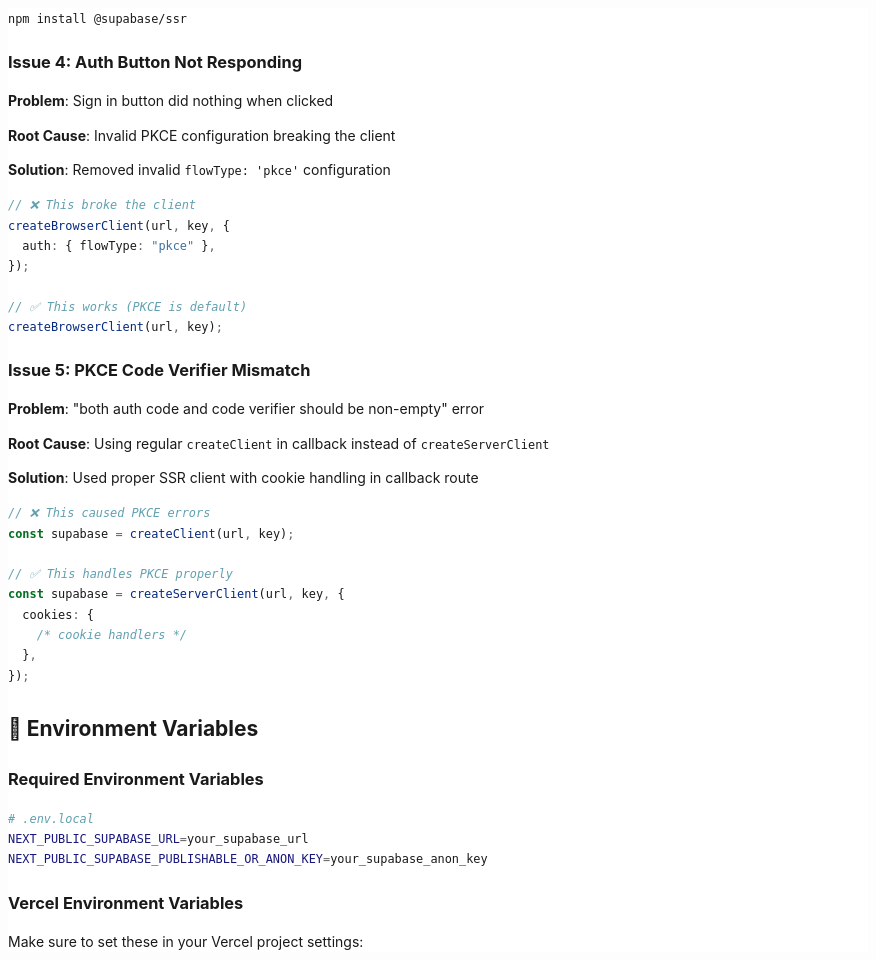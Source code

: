 ```bash
npm install @supabase/ssr
```

### Issue 4: Auth Button Not Responding

**Problem**: Sign in button did nothing when clicked

**Root Cause**: Invalid PKCE configuration breaking the client

**Solution**: Removed invalid `flowType: 'pkce'` configuration

```typescript
// ❌ This broke the client
createBrowserClient(url, key, {
  auth: { flowType: "pkce" },
});

// ✅ This works (PKCE is default)
createBrowserClient(url, key);
```

### Issue 5: PKCE Code Verifier Mismatch

**Problem**: "both auth code and code verifier should be non-empty" error

**Root Cause**: Using regular `createClient` in callback instead of `createServerClient`

**Solution**: Used proper SSR client with cookie handling in callback route

```typescript
// ❌ This caused PKCE errors
const supabase = createClient(url, key);

// ✅ This handles PKCE properly
const supabase = createServerClient(url, key, {
  cookies: {
    /* cookie handlers */
  },
});
```

## 🔑 Environment Variables

### Required Environment Variables

```bash
# .env.local
NEXT_PUBLIC_SUPABASE_URL=your_supabase_url
NEXT_PUBLIC_SUPABASE_PUBLISHABLE_OR_ANON_KEY=your_supabase_anon_key
```

### Vercel Environment Variables

Make sure to set these in your Vercel project settings:
